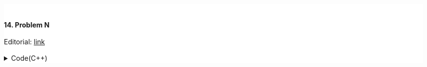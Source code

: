 </details>
<br>

<b>14. Problem N</b>

Editorial: [link](https://codeforces.com/blog/entry/21590)

<details> <summary> Code(C++) </summary>

```c++
#include<iostream>
using namespace std;

/**
Imagine we need to find S = 1 + 2 + 3 + ... + (n - 1) + n
How to find it without using a loop?

Do you remember the formula for this from school?
If not, lets find its formula again!

S  =    1    +    2    +    3    + ... + (n - 1) +    n
S  =    n    + (n - 1) + (n - 2) + ... +    2    +    1  (showing in reverse order)
----------------------------------------------------------
2S = (n + 1) + (n + 1) + (n + 1) + ... + (n + 1) + (n + 1) (sum the first and second equations)

so 2S = (n + 1) * n (as there are n variables in total)
so S = (n + 1) * n / 2
So instead of running a loop we can just use this formula to find the sum from 1 to n. Great!


Note that the powers of twos are 2^0 = 1, 2^1 = 2, 2^2 = 4, 2^3 = 8, 2^4 = 16, 2^5 = 32, ...
But in this problem we have to find P = -1 - 2 + 3 - 4 + 5 + 6 + 7 - 8 + 9 + 10 + ... upto n (only powers of twos have negative sign)

How to do this?

  S   =    1  +   2 + 3 + 4   + 5 + 6 + 5 + 8 + 9 + 10 + ...
  P   =   -1  -   2 + 3 - 4   + 5 + 6 + 7 - 8 + 9 + 10 + ...
----------------------------------------------------------
S - P = 2 * 1 + 2 * 2 + 2 * 4 +          + 2 * 8 + ...       (subtracting the second equation from the first)

So basically,
S - P = 2 * (1 + 2 + 4 + 8 + ....)
S - P = 2 * (sum of powers of 2 that are <= n)

so P = S - 2 * (sum of powers of 2 that are <= n)

We can compute S fast, so we have to compute the sum of powers of 2 that are <= n
But the thing is there aren't that many powers of 2 under n.
There are log2(n) powers of 2 under n. For n = 10^9, there are only 30 powers of 2 uner 10^9.
So we can just loop over them!
**/
int main() {
  int t; cin >> t;
  while (t--) {
    int n; cin >> n;
    long long S = (long long) (n + 1) * n / 2; // typecast to long long so that we don't overflow
    long long sum_of_powers_of_2 = 0;
    for (int i = 1; i <= n; i *= 2) { // traversing through all powers of 2, one is just the double of the previous one
      sum_of_powers_of_2 += i;
    }
    long long P = S - 2 * sum_of_powers_of_2;
    cout << P << '\n';
  }
```